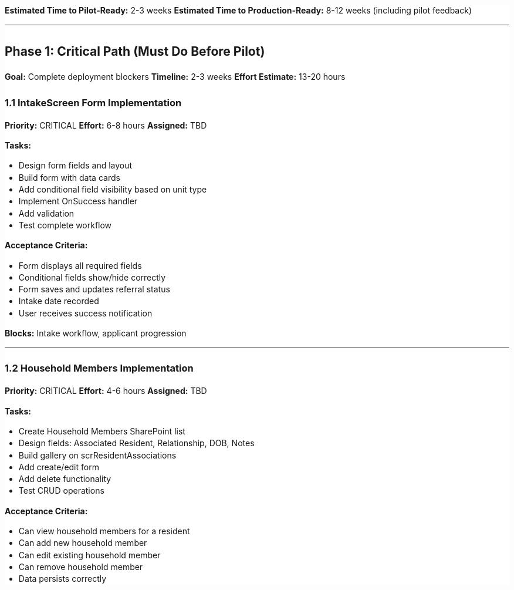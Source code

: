 **Estimated Time to Pilot-Ready:** 2-3 weeks
**Estimated Time to Production-Ready:** 8-12 weeks (including pilot feedback)

---

## Phase 1: Critical Path (Must Do Before Pilot)

**Goal:** Complete deployment blockers
**Timeline:** 2-3 weeks
**Effort Estimate:** 13-20 hours

### 1.1 IntakeScreen Form Implementation
**Priority:** CRITICAL
**Effort:** 6-8 hours
**Assigned:** TBD

**Tasks:**
- Design form fields and layout
- Build form with data cards
- Add conditional field visibility based on unit type
- Implement OnSuccess handler
- Add validation
- Test complete workflow

**Acceptance Criteria:**
- Form displays all required fields
- Conditional fields show/hide correctly
- Form saves and updates referral status
- Intake date recorded
- User receives success notification

**Blocks:** Intake workflow, applicant progression

---

### 1.2 Household Members Implementation
**Priority:** CRITICAL
**Effort:** 4-6 hours
**Assigned:** TBD

**Tasks:**
- Create Household Members SharePoint list
- Design fields: Associated Resident, Relationship, DOB, Notes
- Build gallery on scrResidentAssociations
- Add create/edit form
- Add delete functionality
- Test CRUD operations

**Acceptance Criteria:**
- Can view household members for a resident
- Can add new household member
- Can edit existing household member
- Can remove household member
- Data persists correctly
